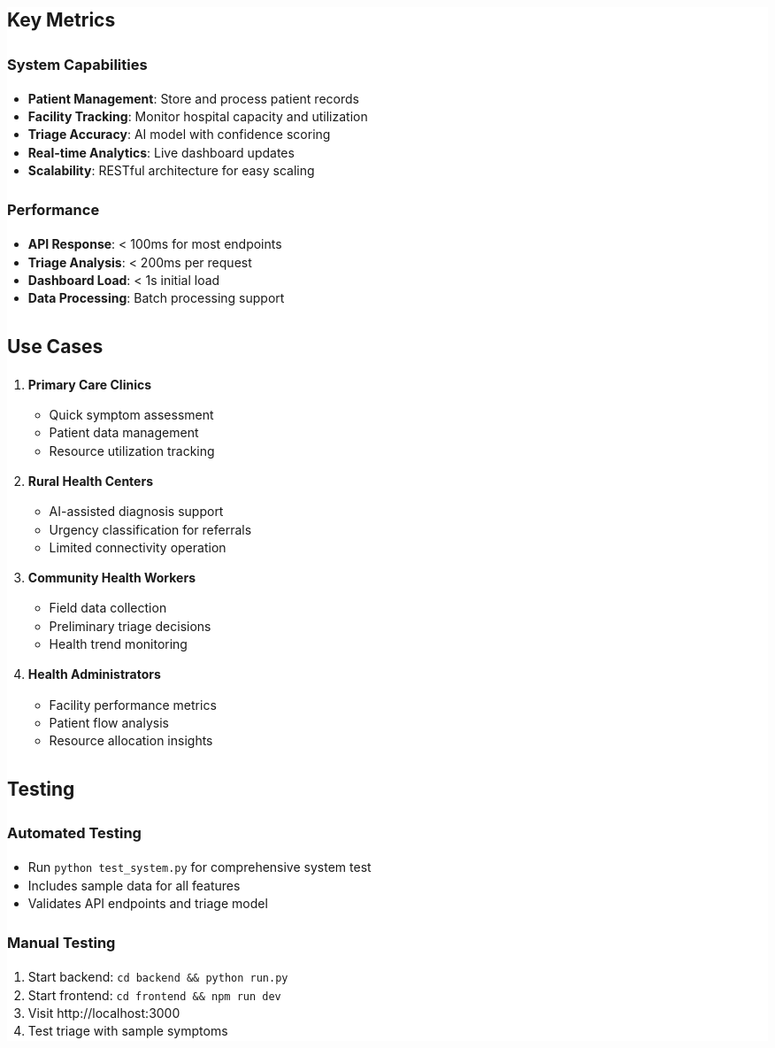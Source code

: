## Key Metrics

### System Capabilities
- **Patient Management**: Store and process patient records
- **Facility Tracking**: Monitor hospital capacity and utilization
- **Triage Accuracy**: AI model with confidence scoring
- **Real-time Analytics**: Live dashboard updates
- **Scalability**: RESTful architecture for easy scaling

### Performance
- **API Response**: < 100ms for most endpoints
- **Triage Analysis**: < 200ms per request
- **Dashboard Load**: < 1s initial load
- **Data Processing**: Batch processing support

## Use Cases

1. **Primary Care Clinics**
   - Quick symptom assessment
   - Patient data management
   - Resource utilization tracking

2. **Rural Health Centers**
   - AI-assisted diagnosis support
   - Urgency classification for referrals
   - Limited connectivity operation

3. **Community Health Workers**
   - Field data collection
   - Preliminary triage decisions
   - Health trend monitoring

4. **Health Administrators**
   - Facility performance metrics
   - Patient flow analysis
   - Resource allocation insights

## Testing

### Automated Testing
- Run `python test_system.py` for comprehensive system test
- Includes sample data for all features
- Validates API endpoints and triage model

### Manual Testing
1. Start backend: `cd backend && python run.py`
2. Start frontend: `cd frontend && npm run dev`
3. Visit http://localhost:3000
4. Test triage with sample symptoms
